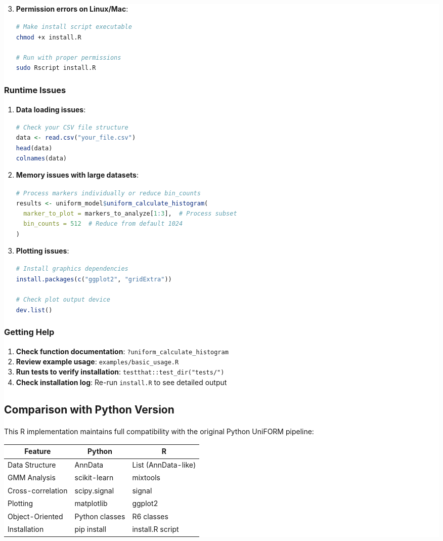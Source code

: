 3. **Permission errors on Linux/Mac**:
   ```bash
   # Make install script executable
   chmod +x install.R
   
   # Run with proper permissions
   sudo Rscript install.R
   ```

### Runtime Issues

1. **Data loading issues**:
   ```r
   # Check your CSV file structure
   data <- read.csv("your_file.csv")
   head(data)
   colnames(data)
   ```

2. **Memory issues with large datasets**:
   ```r
   # Process markers individually or reduce bin_counts
   results <- uniform_model$uniform_calculate_histogram(
     marker_to_plot = markers_to_analyze[1:3],  # Process subset
     bin_counts = 512  # Reduce from default 1024
   )
   ```

3. **Plotting issues**:
   ```r
   # Install graphics dependencies
   install.packages(c("ggplot2", "gridExtra"))
   
   # Check plot output device
   dev.list()
   ```

### Getting Help

1. **Check function documentation**: `?uniform_calculate_histogram`
2. **Review example usage**: `examples/basic_usage.R`
3. **Run tests to verify installation**: `testthat::test_dir("tests/")`
4. **Check installation log**: Re-run `install.R` to see detailed output

## Comparison with Python Version

This R implementation maintains full compatibility with the original Python UniFORM pipeline:

| Feature | Python | R |
|---------|--------|---|
| Data Structure | AnnData | List (AnnData-like) |
| GMM Analysis | scikit-learn | mixtools |
| Cross-correlation | scipy.signal | signal |
| Plotting | matplotlib | ggplot2 |
| Object-Oriented | Python classes | R6 classes |
| Installation | pip install | install.R script |
